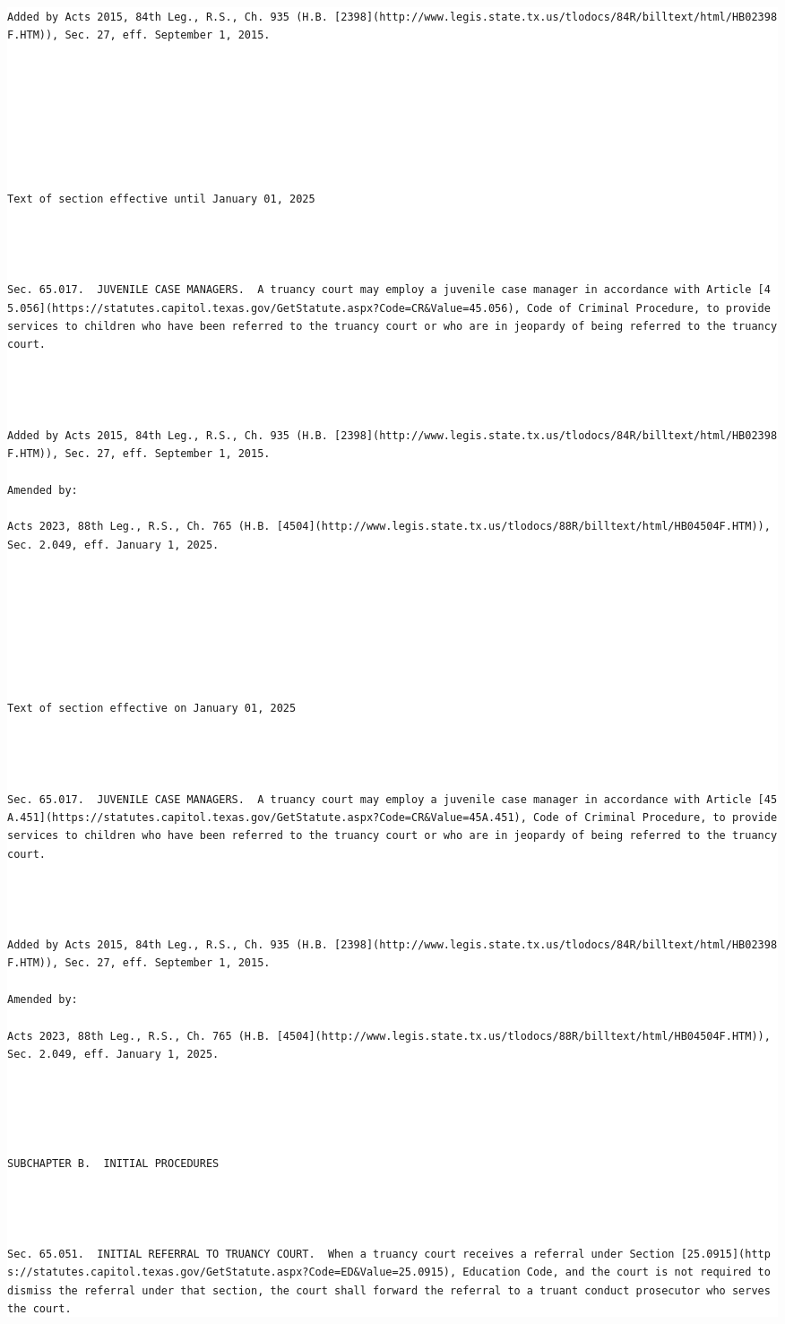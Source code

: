     
    Added by Acts 2015, 84th Leg., R.S., Ch. 935 (H.B. [2398](http://www.legis.state.tx.us/tlodocs/84R/billtext/html/HB02398F.HTM)), Sec. 27, eff. September 1, 2015.
    
    
    
    
    
      
    
    
    Text of section effective until January 01, 2025
    
      
    
    
    Sec. 65.017.  JUVENILE CASE MANAGERS.  A truancy court may employ a juvenile case manager in accordance with Article [45.056](https://statutes.capitol.texas.gov/GetStatute.aspx?Code=CR&Value=45.056), Code of Criminal Procedure, to provide services to children who have been referred to the truancy court or who are in jeopardy of being referred to the truancy court.
    
    
    
    
    Added by Acts 2015, 84th Leg., R.S., Ch. 935 (H.B. [2398](http://www.legis.state.tx.us/tlodocs/84R/billtext/html/HB02398F.HTM)), Sec. 27, eff. September 1, 2015.
    
    Amended by: 
    
    Acts 2023, 88th Leg., R.S., Ch. 765 (H.B. [4504](http://www.legis.state.tx.us/tlodocs/88R/billtext/html/HB04504F.HTM)), Sec. 2.049, eff. January 1, 2025.
    
    
    
    
    
      
    
    
    Text of section effective on January 01, 2025
    
      
    
    
    Sec. 65.017.  JUVENILE CASE MANAGERS.  A truancy court may employ a juvenile case manager in accordance with Article [45A.451](https://statutes.capitol.texas.gov/GetStatute.aspx?Code=CR&Value=45A.451), Code of Criminal Procedure, to provide services to children who have been referred to the truancy court or who are in jeopardy of being referred to the truancy court.
    
    
    
    
    Added by Acts 2015, 84th Leg., R.S., Ch. 935 (H.B. [2398](http://www.legis.state.tx.us/tlodocs/84R/billtext/html/HB02398F.HTM)), Sec. 27, eff. September 1, 2015.
    
    Amended by: 
    
    Acts 2023, 88th Leg., R.S., Ch. 765 (H.B. [4504](http://www.legis.state.tx.us/tlodocs/88R/billtext/html/HB04504F.HTM)), Sec. 2.049, eff. January 1, 2025.
    
    
    
    
    
    SUBCHAPTER B.  INITIAL PROCEDURES
    
      
    
    
    Sec. 65.051.  INITIAL REFERRAL TO TRUANCY COURT.  When a truancy court receives a referral under Section [25.0915](https://statutes.capitol.texas.gov/GetStatute.aspx?Code=ED&Value=25.0915), Education Code, and the court is not required to dismiss the referral under that section, the court shall forward the referral to a truant conduct prosecutor who serves the court.
    